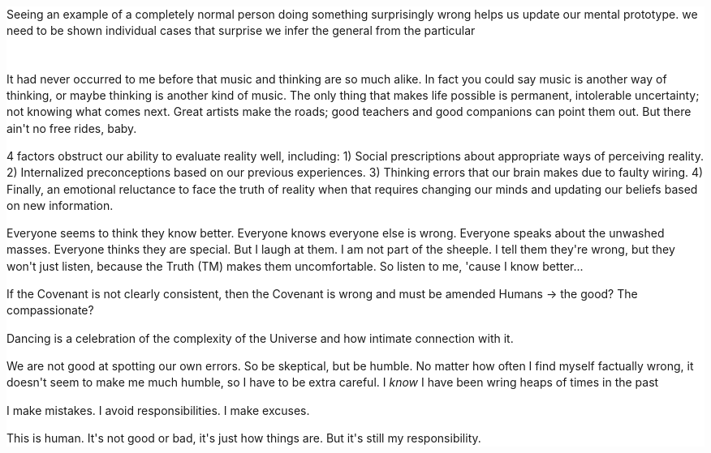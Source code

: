 Seeing an example of a completely normal person doing something surprisingly wrong helps us update our mental prototype.
we need to be shown individual cases that surprise
we infer the general from the particular

#

It had never occurred to me before that music and thinking are so much alike. In fact you could say music is another way of thinking, or maybe thinking is another kind of music.
The only thing that makes life possible is permanent, intolerable uncertainty; not knowing what comes next.
Great artists make the roads; good teachers and good companions can point them out. But there ain't no free rides, baby.


4 factors obstruct our ability to evaluate reality well, including: 1) Social prescriptions about appropriate ways of perceiving reality. 2) Internalized preconceptions based on our previous experiences. 3) Thinking errors that our brain makes due to faulty wiring. 4) Finally, an emotional reluctance to face the truth of reality when that requires changing our minds and updating our beliefs based on new information.





Everyone seems to think they know better.
Everyone knows everyone else is wrong.
Everyone speaks about the unwashed masses.
Everyone thinks they are special.
But I laugh at them.
I am not part of the sheeple.
I tell them they're wrong, but they won't just listen, because the Truth (TM) makes them uncomfortable.
So listen to me, 'cause I know better...




If the Covenant is not clearly consistent, then the Covenant is wrong and must be amended
Humans -> the good? The compassionate?


Dancing is a celebration of the complexity of the Universe and how intimate connection with it.






We are not good at spotting our own errors. So be skeptical, but be humble.
No matter how often I find myself factually wrong, it doesn't seem to make me much humble, so I have to be extra careful.
I *know* I have been wring heaps of times in the past



I make mistakes.
I avoid responsibilities.
I make excuses.

This is human.
It's not good or bad, it's just how things are.
But it's still my responsibility.
